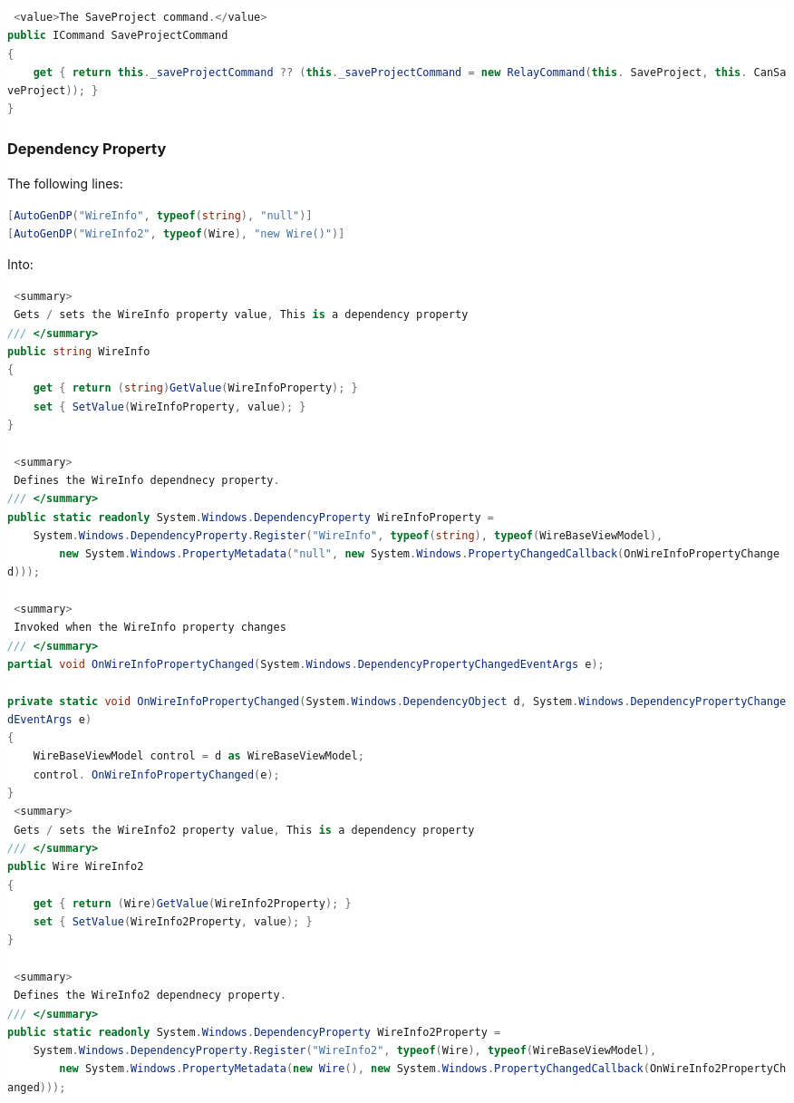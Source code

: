 ```csharp
 <value>The SaveProject command.</value>
public ICommand SaveProjectCommand
{
    get { return this._saveProjectCommand ?? (this._saveProjectCommand = new RelayCommand(this. SaveProject, this. CanSaveProject)); }
}
```

### Dependency Property

The following lines:
```csharp
[AutoGenDP("WireInfo", typeof(string), "null")]
[AutoGenDP("WireInfo2", typeof(Wire), "new Wire()")]
```
Into:
```csharp
 <summary>
 Gets / sets the WireInfo property value, This is a dependency property
/// </summary>
public string WireInfo
{
    get { return (string)GetValue(WireInfoProperty); }
    set { SetValue(WireInfoProperty, value); }
}

 <summary>
 Defines the WireInfo dependnecy property.
/// </summary>
public static readonly System.Windows.DependencyProperty WireInfoProperty =
    System.Windows.DependencyProperty.Register("WireInfo", typeof(string), typeof(WireBaseViewModel),
        new System.Windows.PropertyMetadata("null", new System.Windows.PropertyChangedCallback(OnWireInfoPropertyChanged)));

 <summary>
 Invoked when the WireInfo property changes
/// </summary>
partial void OnWireInfoPropertyChanged(System.Windows.DependencyPropertyChangedEventArgs e);

private static void OnWireInfoPropertyChanged(System.Windows.DependencyObject d, System.Windows.DependencyPropertyChangedEventArgs e)
{
    WireBaseViewModel control = d as WireBaseViewModel;
    control. OnWireInfoPropertyChanged(e);
}
 <summary>
 Gets / sets the WireInfo2 property value, This is a dependency property
/// </summary>
public Wire WireInfo2
{
    get { return (Wire)GetValue(WireInfo2Property); }
    set { SetValue(WireInfo2Property, value); }
}

 <summary>
 Defines the WireInfo2 dependnecy property.
/// </summary>
public static readonly System.Windows.DependencyProperty WireInfo2Property =
    System.Windows.DependencyProperty.Register("WireInfo2", typeof(Wire), typeof(WireBaseViewModel),
        new System.Windows.PropertyMetadata(new Wire(), new System.Windows.PropertyChangedCallback(OnWireInfo2PropertyChanged)));

```